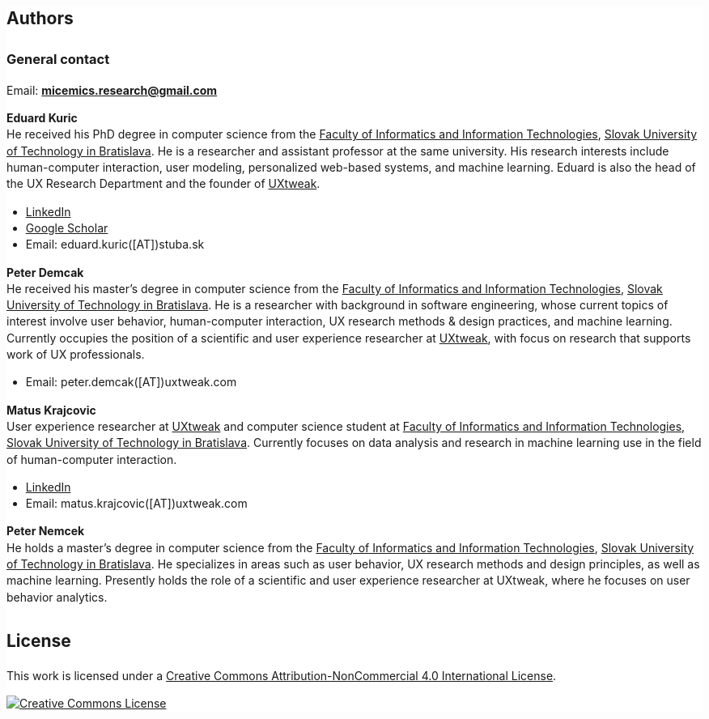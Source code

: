 

## Authors

### General contact 

Email: 
**micemics.research@gmail.com**


**Eduard Kuric**\
He received his PhD degree in computer science from the [Faculty of Informatics and Information Technologies](https://www.fiit.stuba.sk/), [Slovak University of Technology in Bratislava](https://www.stuba.sk/). He is a researcher and assistant professor at the same university. His research interests include human-computer interaction, user modeling, personalized web-based systems, and machine learning. Eduard is also the head of the UX Research Department and the founder of [UXtweak](https://www.uxtweak.com/).
- [LinkedIn](https://www.linkedin.com/in/eduard-kuric-b7141280/)
- [Google Scholar](https://scholar.google.com/citations?user=MwjpNoAAAAAJ&hl=en&oi=ao)
- Email: eduard.kuric([AT])stuba.sk

**Peter Demcak**\
He received his master’s degree in computer science from the [Faculty of Informatics and Information Technologies](https://www.fiit.stuba.sk/), [Slovak University of Technology in Bratislava](https://www.stuba.sk/). He is a researcher with background in software engineering, whose current topics of interest involve user behavior, human-computer interaction, UX research methods & design practices, and machine learning. Currently occupies the position of a scientific and user experience researcher at [UXtweak](https://www.uxtweak.com/), with focus on research that supports work of UX professionals.
- Email: peter.demcak([AT])uxtweak.com

**Matus Krajcovic**\
User experience researcher at [UXtweak](https://www.uxtweak.com/) and computer science student at [Faculty of Informatics and Information Technologies](https://www.fiit.stuba.sk/), [Slovak University of Technology in Bratislava](https://www.stuba.sk/). Currently focuses on data analysis and research in machine learning use in the field of human-computer interaction.
- [LinkedIn](https://linkedin.com/in/matus-krajcovic)
- Email: matus.krajcovic([AT])uxtweak.com

**Peter Nemcek**\
He holds a master’s degree in computer science from the [Faculty of Informatics and Information Technologies](https://www.fiit.stuba.sk/), [Slovak University of Technology in Bratislava](https://www.stuba.sk/). He specializes in areas such as user behavior, UX research methods and design principles, as well as machine learning. Presently holds the role of a scientific and user experience researcher at UXtweak, where he focuses on user behavior analytics.

## License
This work is licensed under a [Creative Commons Attribution-NonCommercial 4.0 International License](http://creativecommons.org/licenses/by-nc/4.0/).

[![Creative Commons License](https://i.creativecommons.org/l/by-nc/4.0/88x31.png)](http://creativecommons.org/licenses/by-nc/4.0/)
